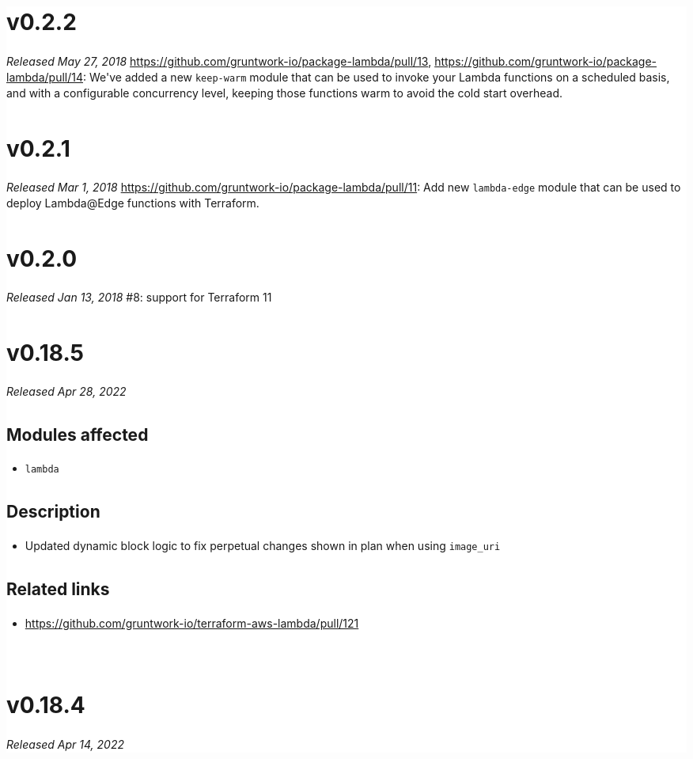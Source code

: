 # v0.2.2
_Released May 27, 2018_
https://github.com/gruntwork-io/package-lambda/pull/13, https://github.com/gruntwork-io/package-lambda/pull/14: We've added a new `keep-warm` module that can be used to invoke your Lambda functions on a scheduled basis, and with a configurable concurrency level, keeping those functions warm to avoid the cold start overhead.
<br>

# v0.2.1
_Released Mar 1, 2018_
https://github.com/gruntwork-io/package-lambda/pull/11: Add new `lambda-edge` module that can be used to deploy Lambda@Edge functions with Terraform.
<br>

# v0.2.0
_Released Jan 13, 2018_
#8: support for Terraform 11
<br>

# v0.18.5
_Released Apr 28, 2022_


## Modules affected



- `lambda`



## Description



- Updated dynamic block logic to fix perpetual changes shown in plan when using `image_uri`


## Related links



- https://github.com/gruntwork-io/terraform-aws-lambda/pull/121



<br>

# v0.18.4
_Released Apr 14, 2022_
